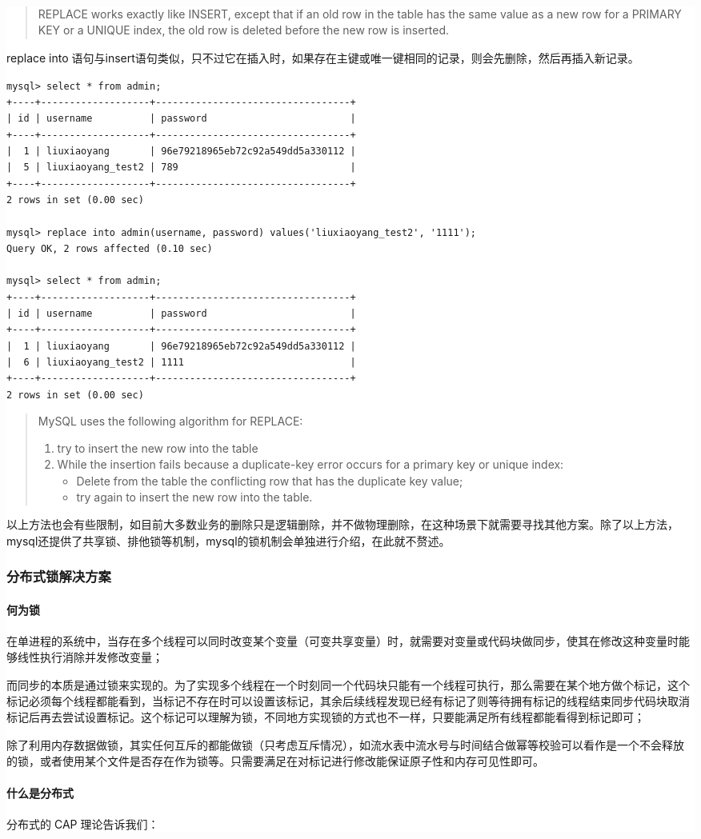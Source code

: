 > REPLACE works exactly like INSERT, except that if an old row in the table has the same value as a new row for a PRIMARY KEY or a UNIQUE index, the old row is deleted before the new row is inserted. 

replace into 语句与insert语句类似，只不过它在插入时，如果存在主键或唯一键相同的记录，则会先删除，然后再插入新记录。

```
mysql> select * from admin;
+----+-------------------+----------------------------------+
| id | username          | password                         |
+----+-------------------+----------------------------------+
|  1 | liuxiaoyang       | 96e79218965eb72c92a549dd5a330112 |
|  5 | liuxiaoyang_test2 | 789                              |
+----+-------------------+----------------------------------+
2 rows in set (0.00 sec)

mysql> replace into admin(username, password) values('liuxiaoyang_test2', '1111');
Query OK, 2 rows affected (0.10 sec)

mysql> select * from admin;
+----+-------------------+----------------------------------+
| id | username          | password                         |
+----+-------------------+----------------------------------+
|  1 | liuxiaoyang       | 96e79218965eb72c92a549dd5a330112 |
|  6 | liuxiaoyang_test2 | 1111                             |
+----+-------------------+----------------------------------+
2 rows in set (0.00 sec)
```

> MySQL uses the following algorithm for REPLACE:
>
> 1. try to insert the new row into the table        
> 2. While the insertion fails because a duplicate-key error occurs for a primary key or unique index:
>    - Delete from the table the conflicting row that has the duplicate key value;
>    - try again to insert the new row into the table.

以上方法也会有些限制，如目前大多数业务的删除只是逻辑删除，并不做物理删除，在这种场景下就需要寻找其他方案。除了以上方法，mysql还提供了共享锁、排他锁等机制，mysql的锁机制会单独进行介绍，在此就不赘述。

### 分布式锁解决方案

#### 何为锁

在单进程的系统中，当存在多个线程可以同时改变某个变量（可变共享变量）时，就需要对变量或代码块做同步，使其在修改这种变量时能够线性执行消除并发修改变量；

而同步的本质是通过锁来实现的。为了实现多个线程在一个时刻同一个代码块只能有一个线程可执行，那么需要在某个地方做个标记，这个标记必须每个线程都能看到，当标记不存在时可以设置该标记，其余后续线程发现已经有标记了则等待拥有标记的线程结束同步代码块取消标记后再去尝试设置标记。这个标记可以理解为锁，不同地方实现锁的方式也不一样，只要能满足所有线程都能看得到标记即可；

除了利用内存数据做锁，其实任何互斥的都能做锁（只考虑互斥情况），如流水表中流水号与时间结合做幂等校验可以看作是一个不会释放的锁，或者使用某个文件是否存在作为锁等。只需要满足在对标记进行修改能保证原子性和内存可见性即可。

#### 什么是分布式

分布式的 CAP 理论告诉我们：
